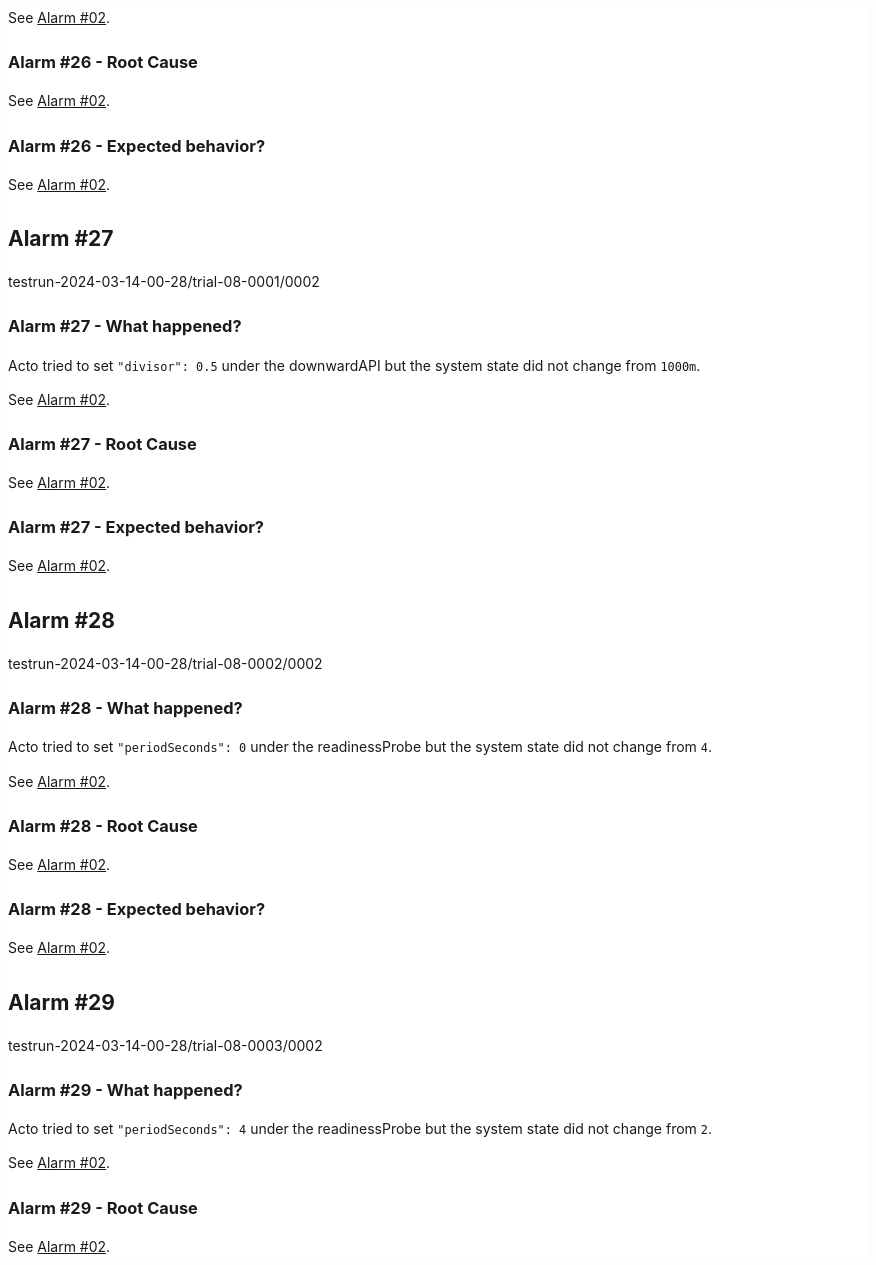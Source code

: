 See [Alarm #02](##Alarm-#02).

### Alarm #26 - Root Cause
See [Alarm #02](##Alarm-#02).

### Alarm #26 - Expected behavior?
See [Alarm #02](##Alarm-#02).

## Alarm #27
testrun-2024-03-14-00-28/trial-08-0001/0002
### Alarm #27 - What happened?
Acto tried to set `"divisor": 0.5` under the downwardAPI but the system state did not change from `1000m`.

See [Alarm #02](##Alarm-#02).

### Alarm #27 - Root Cause
See [Alarm #02](##Alarm-#02).

### Alarm #27 - Expected behavior?
See [Alarm #02](##Alarm-#02).

## Alarm #28
testrun-2024-03-14-00-28/trial-08-0002/0002
### Alarm #28 - What happened?
Acto tried to set `"periodSeconds": 0` under the readinessProbe but the system state did not change from `4`.

See [Alarm #02](##Alarm-#02).

### Alarm #28 - Root Cause
See [Alarm #02](##Alarm-#02).

### Alarm #28 - Expected behavior?
See [Alarm #02](##Alarm-#02).

## Alarm #29
testrun-2024-03-14-00-28/trial-08-0003/0002
### Alarm #29 - What happened?
Acto tried to set `"periodSeconds": 4` under the readinessProbe but the system state did not change from `2`.

See [Alarm #02](##Alarm-#02).

### Alarm #29 - Root Cause
See [Alarm #02](##Alarm-#02).
